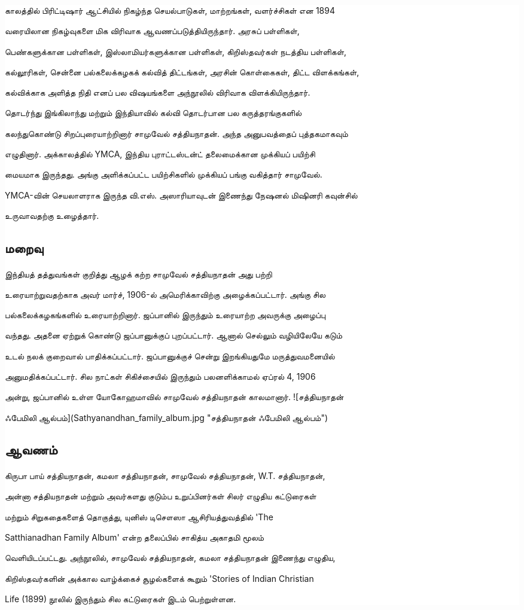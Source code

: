 காலத்தில் பிரிட்டிஷார் ஆட்சியில் நிகழ்ந்த செயல்பாடுகள், மாற்றங்கள், வளர்ச்சிகள் என 1894

வரையிலான நிகழ்வுகளை மிக விரிவாக ஆவணப்படுத்தியிருந்தார். அரசுப் பள்ளிகள்,

பெண்களுக்கான பள்ளிகள், இஸ்லாமியர்களுக்கான பள்ளிகள், கிறிஸ்தவர்கள் நடத்திய பள்ளிகள்,

கல்லூரிகள், சென்னை பல்கலைக்கழகக் கல்வித் திட்டங்கள், அரசின் கொள்கைகள், திட்ட விளக்கங்கள்,

கல்விக்காக அளித்த நிதி எனப் பல விஷயங்களை அந்நூலில் விரிவாக விளக்கியிருந்தார்.



தொடர்ந்து இங்கிலாந்து மற்றும் இந்தியாவில் கல்வி தொடர்பான பல கருத்தரங்குகளில்

கலந்துகொண்டு சிறப்புரையாற்றினார் சாமுவேல் சத்தியநாதன். அந்த அனுபவத்தைப் புத்தகமாகவும்

எழுதினார். அக்காலத்தில் YMCA, இந்திய புராட்டஸ்டன்ட் தலைமைக்கான முக்கியப் பயிற்சி

மையமாக இருந்தது. அங்கு அளிக்கப்பட்ட பயிற்சிகளில் முக்கியப் பங்கு வகித்தார் சாமுவேல்.

YMCA-வின் செயலாளராக இருந்த வி.எஸ். அஸாரியாவுடன் இணைந்து நேஷனல் மிஷினரி கவுன்சில்

உருவாவதற்கு உழைத்தார்.



## மறைவு



இந்தியத் தத்துவங்கள் குறித்து ஆழக் கற்ற சாமுவேல் சத்தியநாதன் அது பற்றி

உரையாற்றுவதற்காக அவர் மார்ச், 1906-ல் அமெரிக்காவிற்கு அழைக்கப்பட்டார். அங்கு சில

பல்கலைக்கழகங்களில் உரையாற்றினார். ஜப்பானில் இருந்தும் உரையாற்ற அவருக்கு அழைப்பு

வந்தது. அதனை ஏற்றுக் கொண்டு ஜப்பானுக்குப் புறப்பட்டார். ஆனால் செல்லும் வழியிலேயே கடும்

உடல் நலக் குறைவால் பாதிக்கப்பட்டார். ஜப்பானுக்குச் சென்று இறங்கியதுமே மருத்துவமனையில்

அனுமதிக்கப்பட்டார். சில நாட்கள் சிகிச்சையில் இருந்தும் பலனளிக்காமல் ஏப்ரல் 4, 1906

அன்று, ஜப்பானில் உள்ள யோகோஹமாவில் சாமுவேல் சத்தியநாதன் காலமானார். ![சத்தியநாதன்

ஃபேமிலி ஆல்பம்](Sathyanandhan_family_album.jpg "சத்தியநாதன் ஃபேமிலி ஆல்பம்")



## ஆவணம்



கிருபா பாய் சத்தியநாதன், கமலா சத்தியநாதன், சாமுவேல் சத்தியநாதன், W.T. சத்தியநாதன்,

அன்னா சத்தியநாதன் மற்றும் அவர்களது குடும்ப உறுப்பினர்கள் சிலர் எழுதிய கட்டுரைகள்

மற்றும் சிறுகதைகளைத் தொகுத்து, யுனிஸ் டிசௌஸா ஆசிரியத்துவத்தில் \'The

Satthianadhan Family Album' என்ற தலைப்பில் சாகித்ய அகாதமி மூலம்

வெளியிடப்பட்டது. அந்நூலில், சாமுவேல் சத்தியநாதன், கமலா சத்தியநாதன் இணைந்து எழுதிய,

கிறிஸ்தவர்களின் அக்கால வாழ்க்கைச் சூழல்களைக் கூறும் \'Stories of Indian Christian

Life (1899) நூலில் இருந்தும் சில கட்டுரைகள் இடம் பெற்றுள்ளன.
